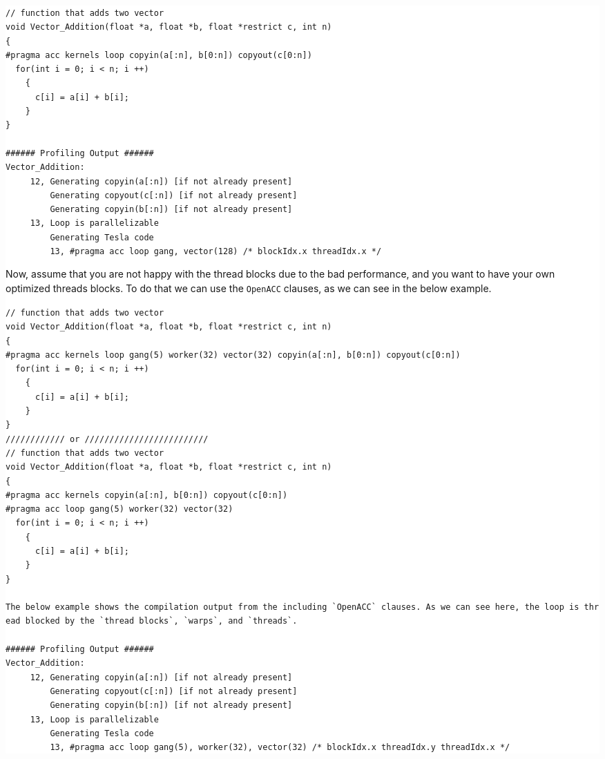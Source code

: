 ~~~openmp
// function that adds two vector 
void Vector_Addition(float *a, float *b, float *restrict c, int n) 
{
#pragma acc kernels loop copyin(a[:n], b[0:n]) copyout(c[0:n])
  for(int i = 0; i < n; i ++)
    {
      c[i] = a[i] + b[i];
    }
}

###### Profiling Output ######
Vector_Addition:
     12, Generating copyin(a[:n]) [if not already present]
         Generating copyout(c[:n]) [if not already present]
         Generating copyin(b[:n]) [if not already present]
     13, Loop is parallelizable
         Generating Tesla code
         13, #pragma acc loop gang, vector(128) /* blockIdx.x threadIdx.x */
~~~

Now, assume that you are not happy with the thread blocks due to the bad performance, and you want to have your own optimized threads blocks. To do that we can use the `OpenACC` clauses, as we can see in the below example. 

~~~openmp
// function that adds two vector 
void Vector_Addition(float *a, float *b, float *restrict c, int n) 
{
#pragma acc kernels loop gang(5) worker(32) vector(32) copyin(a[:n], b[0:n]) copyout(c[0:n])
  for(int i = 0; i < n; i ++)
    {
      c[i] = a[i] + b[i];
    }
}
//////////// or /////////////////////////
// function that adds two vector 
void Vector_Addition(float *a, float *b, float *restrict c, int n) 
{
#pragma acc kernels copyin(a[:n], b[0:n]) copyout(c[0:n])
#pragma acc loop gang(5) worker(32) vector(32)
  for(int i = 0; i < n; i ++)
    {
      c[i] = a[i] + b[i];
    }
}

The below example shows the compilation output from the including `OpenACC` clauses. As we can see here, the loop is thread blocked by the `thread blocks`, `warps`, and `threads`. 

###### Profiling Output ######
Vector_Addition:
     12, Generating copyin(a[:n]) [if not already present]
         Generating copyout(c[:n]) [if not already present]
         Generating copyin(b[:n]) [if not already present]
     13, Loop is parallelizable
         Generating Tesla code
         13, #pragma acc loop gang(5), worker(32), vector(32) /* blockIdx.x threadIdx.y threadIdx.x */
~~~
